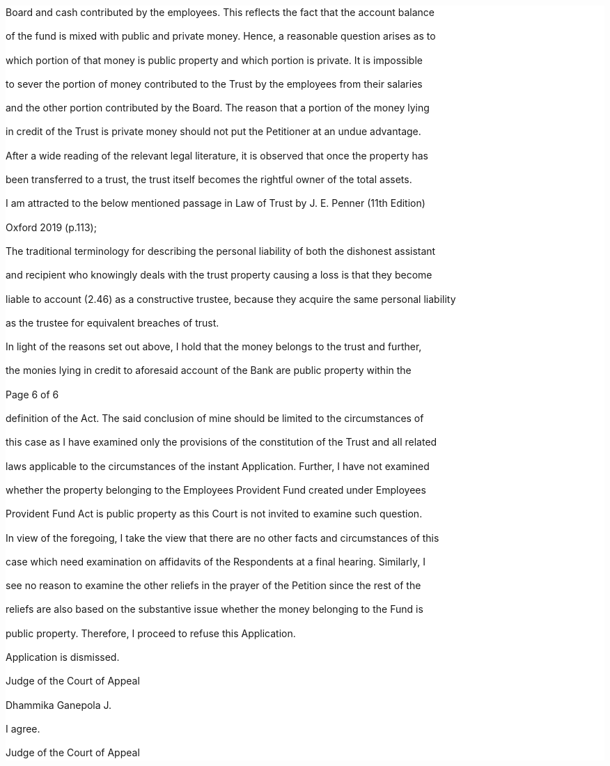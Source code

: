Board and cash contributed by the employees. This reflects the fact that the account balance

of the fund is mixed with public and private money. Hence, a reasonable question arises as to

which portion of that money is public property and which portion is private. It is impossible

to sever the portion of money contributed to the Trust by the employees from their salaries

and the other portion contributed by the Board. The reason that a portion of the money lying

in credit of the Trust is private money should not put the Petitioner at an undue advantage.

After a wide reading of the relevant legal literature, it is observed that once the property has

been transferred to a trust, the trust itself becomes the rightful owner of the total assets.

I am attracted to the below mentioned passage in Law of Trust by J. E. Penner (11th Edition)

Oxford 2019 (p.113);

The traditional terminology for describing the personal liability of both the dishonest assistant

and recipient who knowingly deals with the trust property causing a loss is that they become

liable to account (2.46) as a constructive trustee, because they acquire the same personal liability

as the trustee for equivalent breaches of trust.

In light of the reasons set out above, I hold that the money belongs to the trust and further,

the monies lying in credit to aforesaid account of the Bank are public property within the

Page 6 of 6

definition of the Act. The said conclusion of mine should be limited to the circumstances of

this case as I have examined only the provisions of the constitution of the Trust and all related

laws applicable to the circumstances of the instant Application. Further, I have not examined

whether the property belonging to the Employees Provident Fund created under Employees

Provident Fund Act is public property as this Court is not invited to examine such question.

In view of the foregoing, I take the view that there are no other facts and circumstances of this

case which need examination on affidavits of the Respondents at a final hearing. Similarly, I

see no reason to examine the other reliefs in the prayer of the Petition since the rest of the

reliefs are also based on the substantive issue whether the money belonging to the Fund is

public property. Therefore, I proceed to refuse this Application.

Application is dismissed.

Judge of the Court of Appeal

Dhammika Ganepola J.

I agree.

Judge of the Court of Appeal